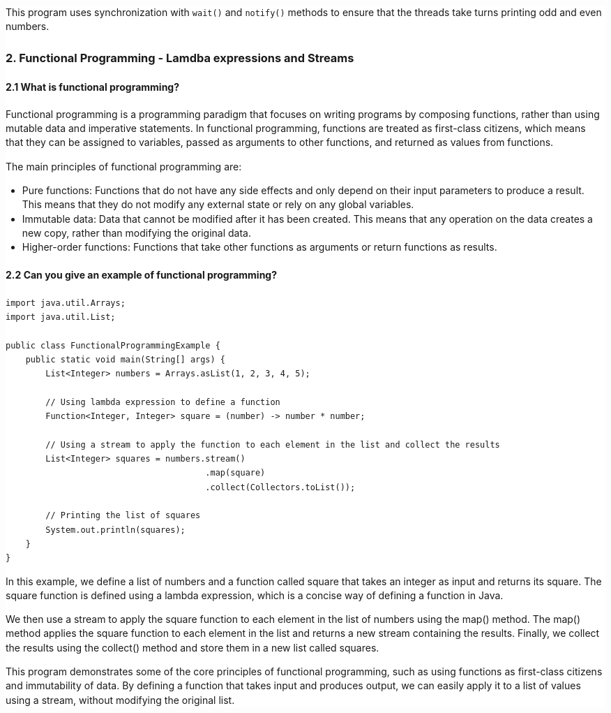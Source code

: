 This program uses synchronization with `wait()` and `notify()` methods to ensure that the threads take turns printing odd and even numbers.

### 2. Functional Programming - Lamdba expressions and Streams
#### 2.1 What is functional programming?
Functional programming is a programming paradigm that focuses on writing programs by composing functions, rather than using mutable data and imperative statements. In functional programming, functions are treated as first-class citizens, which means that they can be assigned to variables, passed as arguments to other functions, and returned as values from functions.

The main principles of functional programming are:
- Pure functions: Functions that do not have any side effects and only depend on their input parameters to produce a result. This means that they do not modify any external state or rely on any global variables.
- Immutable data: Data that cannot be modified after it has been created. This means that any operation on the data creates a new copy, rather than modifying the original data.
- Higher-order functions: Functions that take other functions as arguments or return functions as results.

#### 2.2 Can you give an example of functional programming?
```
import java.util.Arrays;
import java.util.List;

public class FunctionalProgrammingExample {
    public static void main(String[] args) {
        List<Integer> numbers = Arrays.asList(1, 2, 3, 4, 5);
        
        // Using lambda expression to define a function
        Function<Integer, Integer> square = (number) -> number * number;

        // Using a stream to apply the function to each element in the list and collect the results
        List<Integer> squares = numbers.stream()
                                        .map(square)
                                        .collect(Collectors.toList());

        // Printing the list of squares
        System.out.println(squares);
    }
}
```
In this example, we define a list of numbers and a function called square that takes an integer as input and returns its square. The square function is defined using a lambda expression, which is a concise way of defining a function in Java.

We then use a stream to apply the square function to each element in the list of numbers using the map() method. The map() method applies the square function to each element in the list and returns a new stream containing the results. Finally, we collect the results using the collect() method and store them in a new list called squares.

This program demonstrates some of the core principles of functional programming, such as using functions as first-class citizens and immutability of data. By defining a function that takes input and produces output, we can easily apply it to a list of values using a stream, without modifying the original list.

